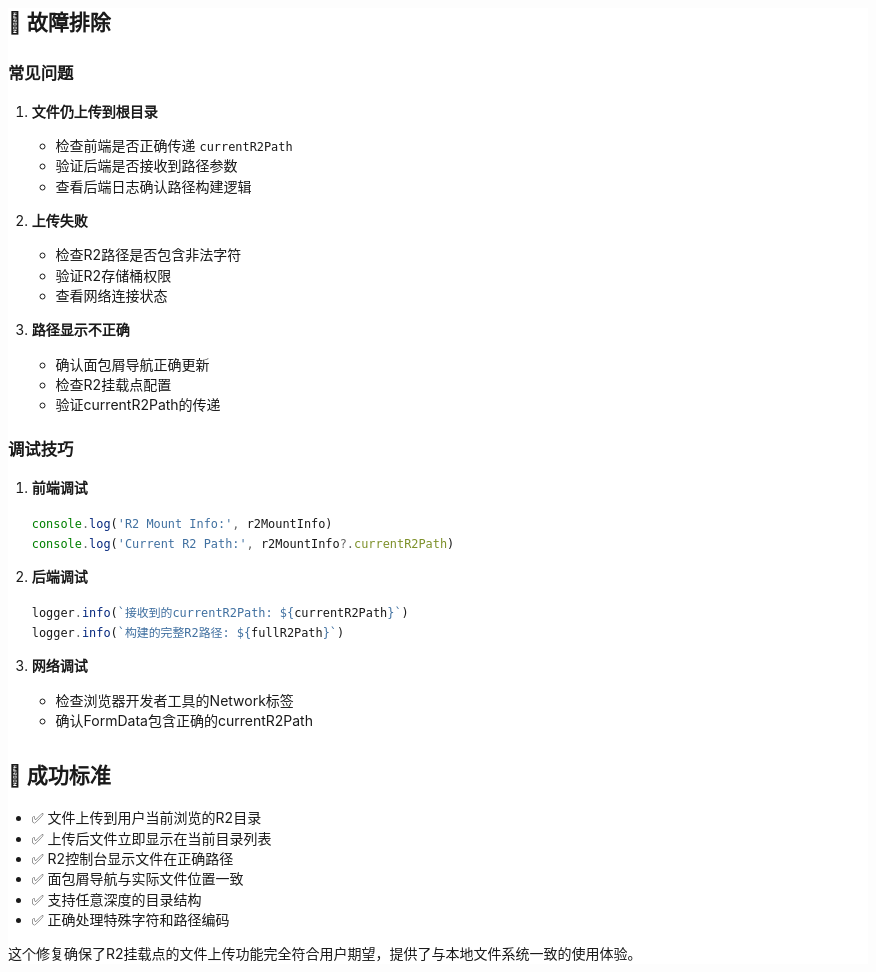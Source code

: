## 🐛 故障排除

### 常见问题

1. **文件仍上传到根目录**
   - 检查前端是否正确传递 `currentR2Path`
   - 验证后端是否接收到路径参数
   - 查看后端日志确认路径构建逻辑

2. **上传失败**
   - 检查R2路径是否包含非法字符
   - 验证R2存储桶权限
   - 查看网络连接状态

3. **路径显示不正确**
   - 确认面包屑导航正确更新
   - 检查R2挂载点配置
   - 验证currentR2Path的传递

### 调试技巧

1. **前端调试**
   ```javascript
   console.log('R2 Mount Info:', r2MountInfo)
   console.log('Current R2 Path:', r2MountInfo?.currentR2Path)
   ```

2. **后端调试**
   ```javascript
   logger.info(`接收到的currentR2Path: ${currentR2Path}`)
   logger.info(`构建的完整R2路径: ${fullR2Path}`)
   ```

3. **网络调试**
   - 检查浏览器开发者工具的Network标签
   - 确认FormData包含正确的currentR2Path

## 🎉 成功标准

- ✅ 文件上传到用户当前浏览的R2目录
- ✅ 上传后文件立即显示在当前目录列表
- ✅ R2控制台显示文件在正确路径
- ✅ 面包屑导航与实际文件位置一致
- ✅ 支持任意深度的目录结构
- ✅ 正确处理特殊字符和路径编码

这个修复确保了R2挂载点的文件上传功能完全符合用户期望，提供了与本地文件系统一致的使用体验。
